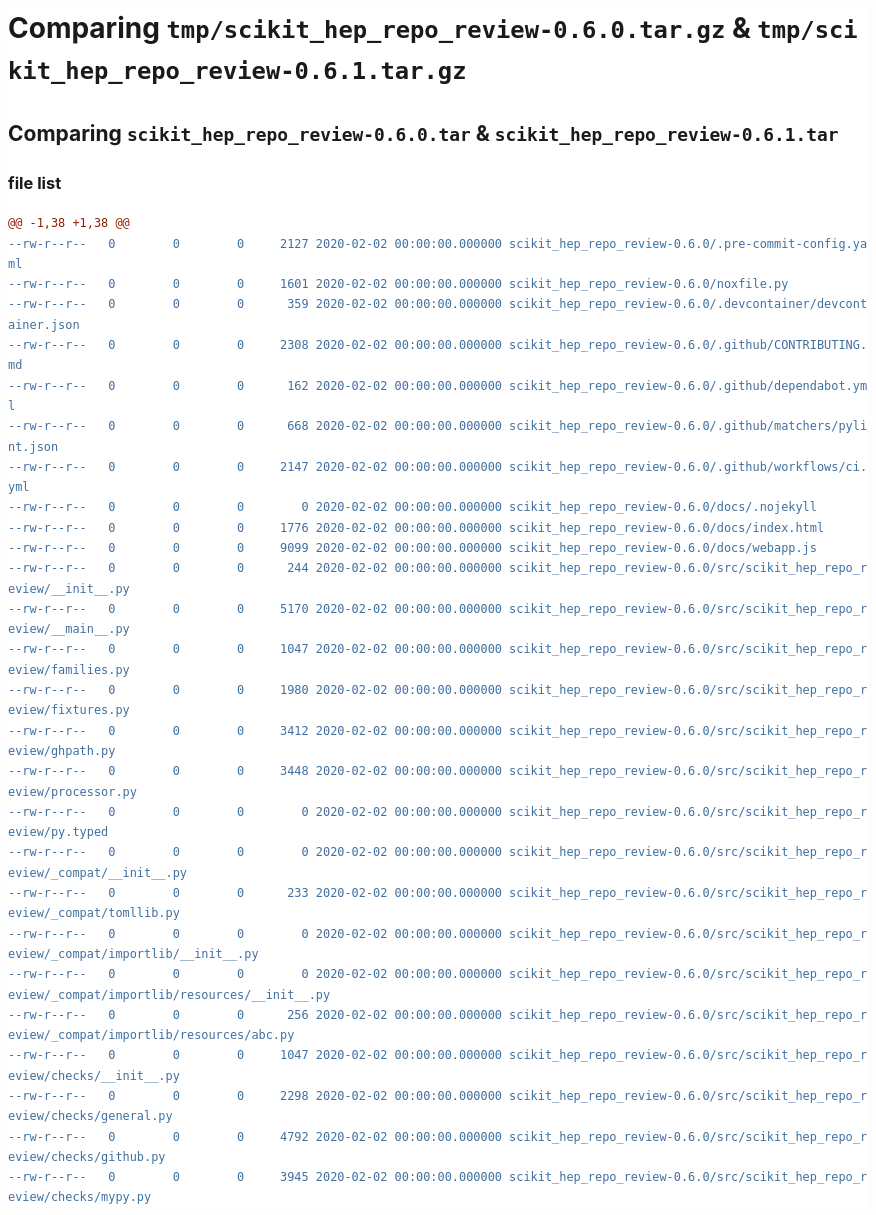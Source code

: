 # Comparing `tmp/scikit_hep_repo_review-0.6.0.tar.gz` & `tmp/scikit_hep_repo_review-0.6.1.tar.gz`

## Comparing `scikit_hep_repo_review-0.6.0.tar` & `scikit_hep_repo_review-0.6.1.tar`

### file list

```diff
@@ -1,38 +1,38 @@
--rw-r--r--   0        0        0     2127 2020-02-02 00:00:00.000000 scikit_hep_repo_review-0.6.0/.pre-commit-config.yaml
--rw-r--r--   0        0        0     1601 2020-02-02 00:00:00.000000 scikit_hep_repo_review-0.6.0/noxfile.py
--rw-r--r--   0        0        0      359 2020-02-02 00:00:00.000000 scikit_hep_repo_review-0.6.0/.devcontainer/devcontainer.json
--rw-r--r--   0        0        0     2308 2020-02-02 00:00:00.000000 scikit_hep_repo_review-0.6.0/.github/CONTRIBUTING.md
--rw-r--r--   0        0        0      162 2020-02-02 00:00:00.000000 scikit_hep_repo_review-0.6.0/.github/dependabot.yml
--rw-r--r--   0        0        0      668 2020-02-02 00:00:00.000000 scikit_hep_repo_review-0.6.0/.github/matchers/pylint.json
--rw-r--r--   0        0        0     2147 2020-02-02 00:00:00.000000 scikit_hep_repo_review-0.6.0/.github/workflows/ci.yml
--rw-r--r--   0        0        0        0 2020-02-02 00:00:00.000000 scikit_hep_repo_review-0.6.0/docs/.nojekyll
--rw-r--r--   0        0        0     1776 2020-02-02 00:00:00.000000 scikit_hep_repo_review-0.6.0/docs/index.html
--rw-r--r--   0        0        0     9099 2020-02-02 00:00:00.000000 scikit_hep_repo_review-0.6.0/docs/webapp.js
--rw-r--r--   0        0        0      244 2020-02-02 00:00:00.000000 scikit_hep_repo_review-0.6.0/src/scikit_hep_repo_review/__init__.py
--rw-r--r--   0        0        0     5170 2020-02-02 00:00:00.000000 scikit_hep_repo_review-0.6.0/src/scikit_hep_repo_review/__main__.py
--rw-r--r--   0        0        0     1047 2020-02-02 00:00:00.000000 scikit_hep_repo_review-0.6.0/src/scikit_hep_repo_review/families.py
--rw-r--r--   0        0        0     1980 2020-02-02 00:00:00.000000 scikit_hep_repo_review-0.6.0/src/scikit_hep_repo_review/fixtures.py
--rw-r--r--   0        0        0     3412 2020-02-02 00:00:00.000000 scikit_hep_repo_review-0.6.0/src/scikit_hep_repo_review/ghpath.py
--rw-r--r--   0        0        0     3448 2020-02-02 00:00:00.000000 scikit_hep_repo_review-0.6.0/src/scikit_hep_repo_review/processor.py
--rw-r--r--   0        0        0        0 2020-02-02 00:00:00.000000 scikit_hep_repo_review-0.6.0/src/scikit_hep_repo_review/py.typed
--rw-r--r--   0        0        0        0 2020-02-02 00:00:00.000000 scikit_hep_repo_review-0.6.0/src/scikit_hep_repo_review/_compat/__init__.py
--rw-r--r--   0        0        0      233 2020-02-02 00:00:00.000000 scikit_hep_repo_review-0.6.0/src/scikit_hep_repo_review/_compat/tomllib.py
--rw-r--r--   0        0        0        0 2020-02-02 00:00:00.000000 scikit_hep_repo_review-0.6.0/src/scikit_hep_repo_review/_compat/importlib/__init__.py
--rw-r--r--   0        0        0        0 2020-02-02 00:00:00.000000 scikit_hep_repo_review-0.6.0/src/scikit_hep_repo_review/_compat/importlib/resources/__init__.py
--rw-r--r--   0        0        0      256 2020-02-02 00:00:00.000000 scikit_hep_repo_review-0.6.0/src/scikit_hep_repo_review/_compat/importlib/resources/abc.py
--rw-r--r--   0        0        0     1047 2020-02-02 00:00:00.000000 scikit_hep_repo_review-0.6.0/src/scikit_hep_repo_review/checks/__init__.py
--rw-r--r--   0        0        0     2298 2020-02-02 00:00:00.000000 scikit_hep_repo_review-0.6.0/src/scikit_hep_repo_review/checks/general.py
--rw-r--r--   0        0        0     4792 2020-02-02 00:00:00.000000 scikit_hep_repo_review-0.6.0/src/scikit_hep_repo_review/checks/github.py
--rw-r--r--   0        0        0     3945 2020-02-02 00:00:00.000000 scikit_hep_repo_review-0.6.0/src/scikit_hep_repo_review/checks/mypy.py
```